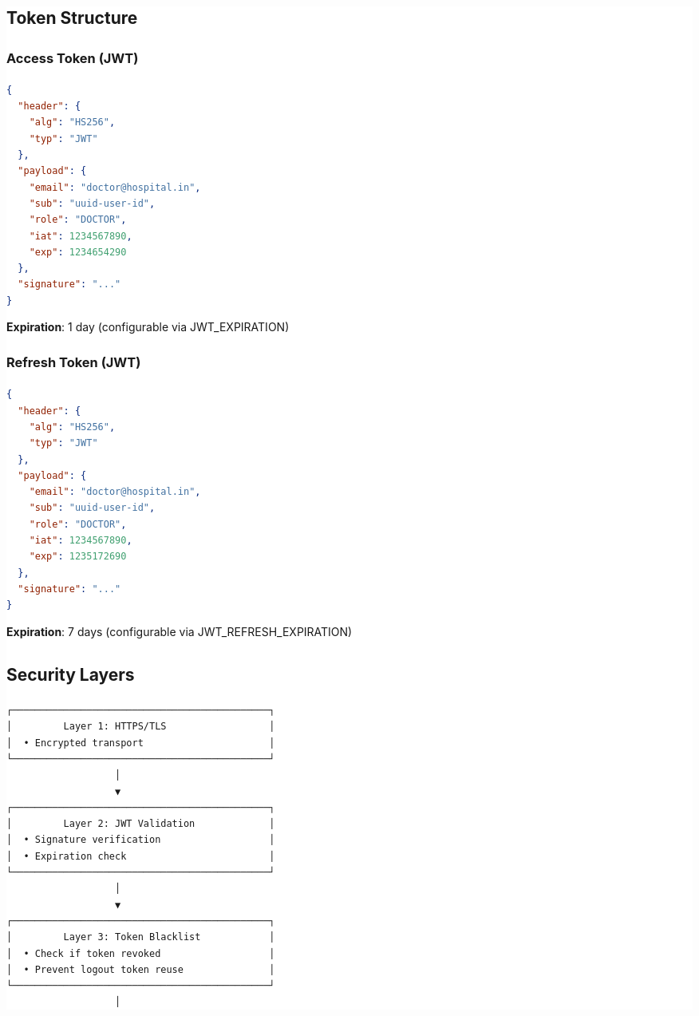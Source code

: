 ## Token Structure

### Access Token (JWT)
```json
{
  "header": {
    "alg": "HS256",
    "typ": "JWT"
  },
  "payload": {
    "email": "doctor@hospital.in",
    "sub": "uuid-user-id",
    "role": "DOCTOR",
    "iat": 1234567890,
    "exp": 1234654290
  },
  "signature": "..."
}
```

**Expiration**: 1 day (configurable via JWT_EXPIRATION)

### Refresh Token (JWT)
```json
{
  "header": {
    "alg": "HS256",
    "typ": "JWT"
  },
  "payload": {
    "email": "doctor@hospital.in",
    "sub": "uuid-user-id",
    "role": "DOCTOR",
    "iat": 1234567890,
    "exp": 1235172690
  },
  "signature": "..."
}
```

**Expiration**: 7 days (configurable via JWT_REFRESH_EXPIRATION)

## Security Layers

```
┌─────────────────────────────────────────────┐
│         Layer 1: HTTPS/TLS                  │
│  • Encrypted transport                      │
└─────────────────────────────────────────────┘
                   │
                   ▼
┌─────────────────────────────────────────────┐
│         Layer 2: JWT Validation             │
│  • Signature verification                   │
│  • Expiration check                         │
└─────────────────────────────────────────────┘
                   │
                   ▼
┌─────────────────────────────────────────────┐
│         Layer 3: Token Blacklist            │
│  • Check if token revoked                   │
│  • Prevent logout token reuse               │
└─────────────────────────────────────────────┘
                   │
```